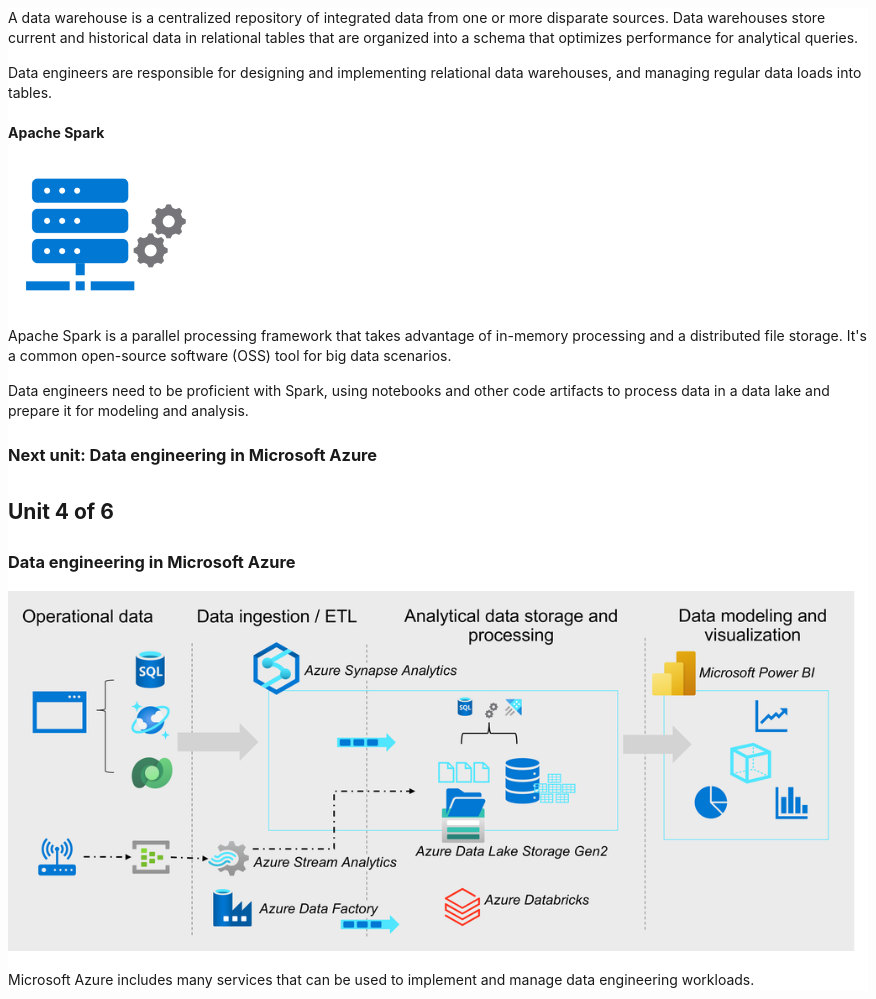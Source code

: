 A data warehouse is a centralized repository of integrated data from one or more disparate sources. Data warehouses store current and historical data in relational tables that are organized into a schema that optimizes performance for analytical queries.

Data engineers are responsible for designing and implementing relational data warehouses, and managing regular data loads into tables.

#### Apache Spark

![Diagram representing an Apache Spark cluster.(https://learn.microsoft.com/en-us/training/wwl-data-ai/introduction-to-data-engineering-azure/media/4-apache-spark.png)](../content/4-apache-spark.png)

Apache Spark is a parallel processing framework that takes advantage of in-memory processing and a distributed file storage. It's a common open-source software (OSS) tool for big data scenarios.

Data engineers need to be proficient with Spark, using notebooks and other code artifacts to process data in a data lake and prepare it for modeling and analysis.

### Next unit: Data engineering in Microsoft Azure

## Unit 4 of 6

### Data engineering in Microsoft Azure

![Diagram of the flow of a typical enterprise data analytics solution.(https://learn.microsoft.com/en-us/training/wwl-data-ai/introduction-to-data-engineering-azure/media/3-data-engineering-azure.png)](../content/3-data-engineering-azure.png)

Microsoft Azure includes many services that can be used to implement and manage data engineering workloads.
